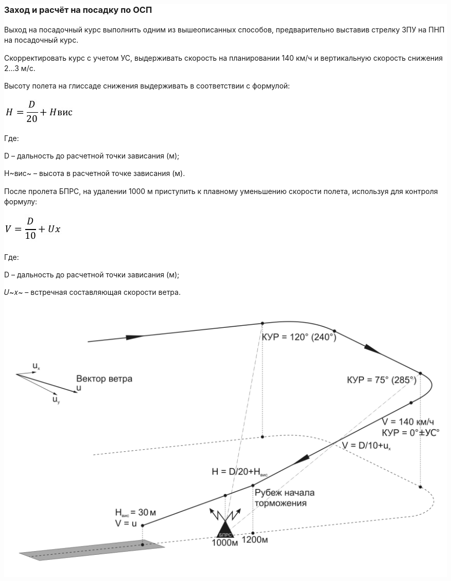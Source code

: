 
### Заход и расчёт на посадку по ОСП

Выход на посадочный курс выполнить одним из вышеописанных способов, предварительно выставив стрелку ЗПУ на ПНП на посадочный курс.

Скорректировать курс с учетом УС, выдерживать скорость на планировании 140
км/ч и вертикальную скорость снижения 2…3 м/с.

Высоту полета на глиссаде снижения выдерживать в соответствии с формулой:

![](img/img-375-1-screen.jpg)

Где:

D – дальность до расчетной точки зависания (м);

H~вис~ – высота в расчетной точке зависания (м).

После пролета БПРС, на удалении 1000 м приступить к плавному уменьшению скорости полета, используя для контроля формулу:

![](img/img-375-2-screen.jpg)

Где:

D – дальность до расчетной точки зависания (м);

𝑈~𝑥~ – встречная составляющая скорости ветра.

![10-4: Схема захода на посадку с использованием ОСП](img/img-375-2112.png)
